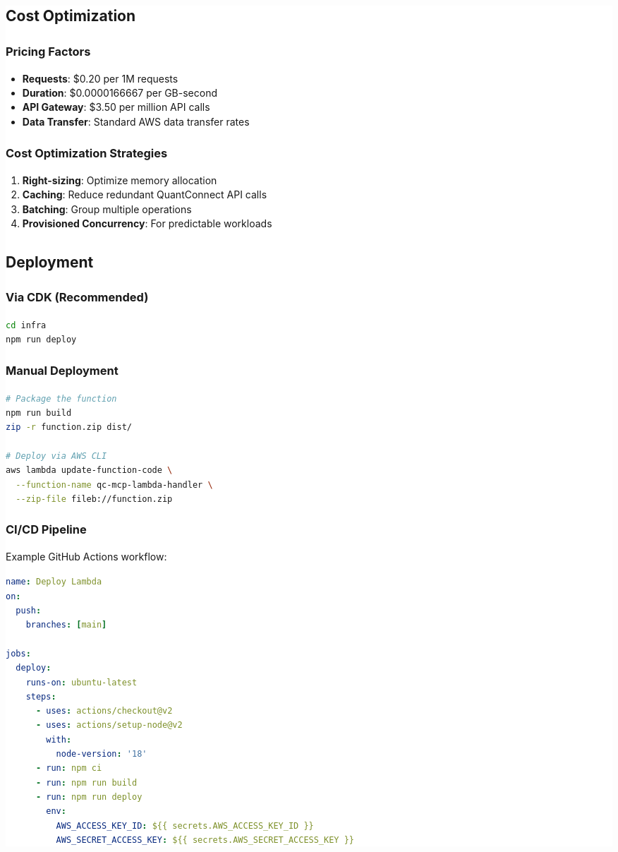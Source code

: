 ## Cost Optimization

### Pricing Factors
- **Requests**: $0.20 per 1M requests
- **Duration**: $0.0000166667 per GB-second
- **API Gateway**: $3.50 per million API calls
- **Data Transfer**: Standard AWS data transfer rates

### Cost Optimization Strategies
1. **Right-sizing**: Optimize memory allocation
2. **Caching**: Reduce redundant QuantConnect API calls
3. **Batching**: Group multiple operations
4. **Provisioned Concurrency**: For predictable workloads

## Deployment

### Via CDK (Recommended)
```bash
cd infra
npm run deploy
```

### Manual Deployment
```bash
# Package the function
npm run build
zip -r function.zip dist/

# Deploy via AWS CLI
aws lambda update-function-code \
  --function-name qc-mcp-lambda-handler \
  --zip-file fileb://function.zip
```

### CI/CD Pipeline
Example GitHub Actions workflow:

```yaml
name: Deploy Lambda
on:
  push:
    branches: [main]

jobs:
  deploy:
    runs-on: ubuntu-latest
    steps:
      - uses: actions/checkout@v2
      - uses: actions/setup-node@v2
        with:
          node-version: '18'
      - run: npm ci
      - run: npm run build
      - run: npm run deploy
        env:
          AWS_ACCESS_KEY_ID: ${{ secrets.AWS_ACCESS_KEY_ID }}
          AWS_SECRET_ACCESS_KEY: ${{ secrets.AWS_SECRET_ACCESS_KEY }}
```
